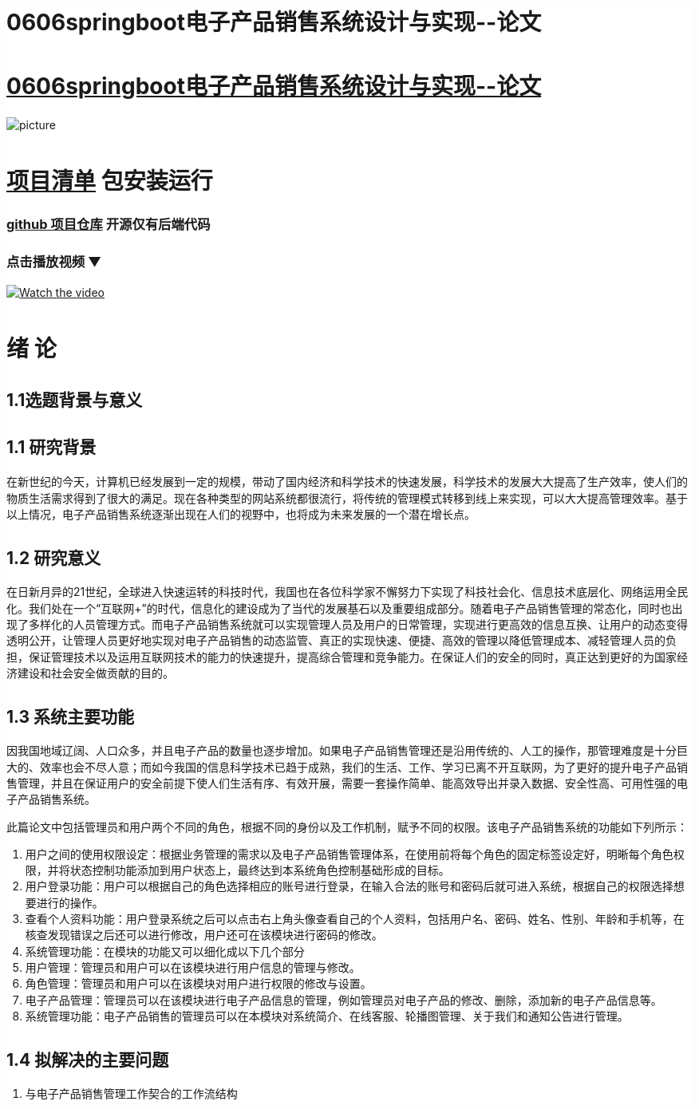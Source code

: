 # 0606springboot电子产品销售系统设计与实现--论文


# [0606springboot电子产品销售系统设计与实现--论文](https://github.com/GraduationProject-springboot/0606springboot)

![picture](https://raw.githubusercontent.com/GraduationProject-springboot/.github/main/img/wx.png)

# [项目清单](https://chenqi1990.site) 包安装运行

### [github 项目仓库](https://github.com/GraduationProject-springboot/allSpringbootProjects) 开源仅有后端代码

### 点击播放视频 ▼
[![Watch the video](https://i.sstatic.net/Vp2cE.png)](https://www.bilibili.com/video/BV1eMbYemE1U?p=102)


# 绪  论
## 1.1选题背景与意义
## 1.1 研究背景
在新世纪的今天，计算机已经发展到一定的规模，带动了国内经济和科学技术的快速发展，科学技术的发展大大提高了生产效率，使人们的物质生活需求得到了很大的满足。现在各种类型的网站系统都很流行，将传统的管理模式转移到线上来实现，可以大大提高管理效率。基于以上情况，电子产品销售系统逐渐出现在人们的视野中，也将成为未来发展的一个潜在增长点。
## 1.2 研究意义	
在日新月异的21世纪，全球进入快速运转的科技时代，我国也在各位科学家不懈努力下实现了科技社会化、信息技术底层化、网络运用全民化。我们处在一个“互联网+”的时代，信息化的建设成为了当代的发展基石以及重要组成部分。随着电子产品销售管理的常态化，同时也出现了多样化的人员管理方式。而电子产品销售系统就可以实现管理人员及用户的日常管理，实现进行更高效的信息互换、让用户的动态变得透明公开，让管理人员更好地实现对电子产品销售的动态监管、真正的实现快速、便捷、高效的管理以降低管理成本、减轻管理人员的负担，保证管理技术以及运用互联网技术的能力的快速提升，提高综合管理和竞争能力。在保证人们的安全的同时，真正达到更好的为国家经济建设和社会安全做贡献的目的。
## 1.3 系统主要功能
因我国地域辽阔、人口众多，并且电子产品的数量也逐步增加。如果电子产品销售管理还是沿用传统的、人工的操作，那管理难度是十分巨大的、效率也会不尽人意；而如今我国的信息科学技术已趋于成熟，我们的生活、工作、学习已离不开互联网，为了更好的提升电子产品销售管理，并且在保证用户的安全前提下使人们生活有序、有效开展，需要一套操作简单、能高效导出并录入数据、安全性高、可用性强的电子产品销售系统。

此篇论文中包括管理员和用户两个不同的角色，根据不同的身份以及工作机制，赋予不同的权限。该电子产品销售系统的功能如下列所示：

1. 用户之间的使用权限设定：根据业务管理的需求以及电子产品销售管理体系，在使用前将每个角色的固定标签设定好，明晰每个角色权限，并将状态控制功能添加到用户状态上，最终达到本系统角色控制基础形成的目标。
1. 用户登录功能：用户可以根据自己的角色选择相应的账号进行登录，在输入合法的账号和密码后就可进入系统，根据自己的权限选择想要进行的操作。
1. 查看个人资料功能：用户登录系统之后可以点击右上角头像查看自己的个人资料，包括用户名、密码、姓名、性别、年龄和手机等，在核查发现错误之后还可以进行修改，用户还可在该模块进行密码的修改。
1. 系统管理功能：在模块的功能又可以细化成以下几个部分
1. 用户管理：管理员和用户可以在该模块进行用户信息的管理与修改。
1. 角色管理：管理员和用户可以在该模块对用户进行权限的修改与设置。
1. 电子产品管理：管理员可以在该模块进行电子产品信息的管理，例如管理员对电子产品的修改、删除，添加新的电子产品信息等。
1. 系统管理功能：电子产品销售的管理员可以在本模块对系统简介、在线客服、轮播图管理、关于我们和通知公告进行管理。
## 1.4 拟解决的主要问题
1. 与电子产品销售管理工作契合的工作流结构
